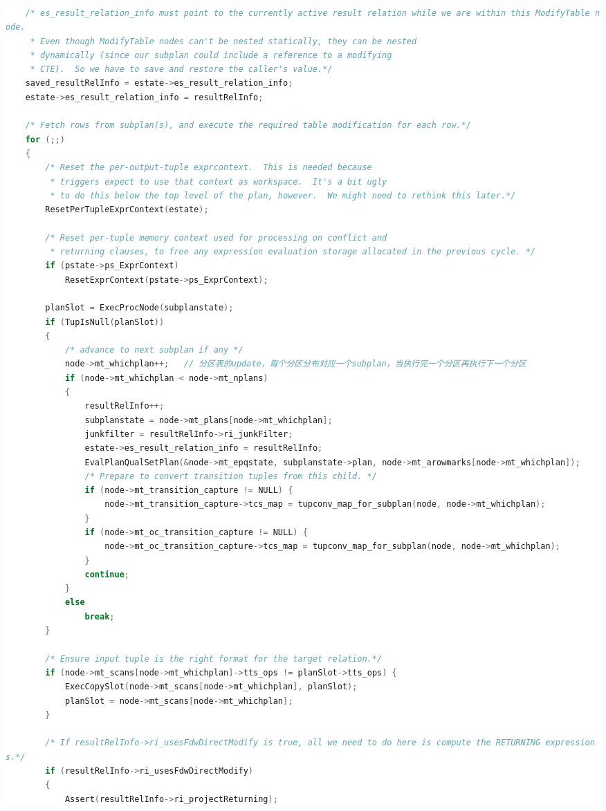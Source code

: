 ```c++
	/* es_result_relation_info must point to the currently active result relation while we are within this ModifyTable node.  
	 * Even though ModifyTable nodes can't be nested statically, they can be nested
	 * dynamically (since our subplan could include a reference to a modifying
	 * CTE).  So we have to save and restore the caller's value.*/
	saved_resultRelInfo = estate->es_result_relation_info;
	estate->es_result_relation_info = resultRelInfo;

	/* Fetch rows from subplan(s), and execute the required table modification for each row.*/
	for (;;)
	{
		/* Reset the per-output-tuple exprcontext.  This is needed because
		 * triggers expect to use that context as workspace.  It's a bit ugly
		 * to do this below the top level of the plan, however.  We might need to rethink this later.*/
		ResetPerTupleExprContext(estate);

		/* Reset per-tuple memory context used for processing on conflict and
		 * returning clauses, to free any expression evaluation storage allocated in the previous cycle. */
		if (pstate->ps_ExprContext)
			ResetExprContext(pstate->ps_ExprContext);

		planSlot = ExecProcNode(subplanstate);
		if (TupIsNull(planSlot))
		{
			/* advance to next subplan if any */
			node->mt_whichplan++;	// 分区表的update，每个分区分布对应一个subplan，当执行完一个分区再执行下一个分区
			if (node->mt_whichplan < node->mt_nplans)
			{
				resultRelInfo++;
				subplanstate = node->mt_plans[node->mt_whichplan];
				junkfilter = resultRelInfo->ri_junkFilter;
				estate->es_result_relation_info = resultRelInfo;
				EvalPlanQualSetPlan(&node->mt_epqstate, subplanstate->plan, node->mt_arowmarks[node->mt_whichplan]);
				/* Prepare to convert transition tuples from this child. */
				if (node->mt_transition_capture != NULL) {
					node->mt_transition_capture->tcs_map = tupconv_map_for_subplan(node, node->mt_whichplan);
				}
				if (node->mt_oc_transition_capture != NULL) {
					node->mt_oc_transition_capture->tcs_map = tupconv_map_for_subplan(node, node->mt_whichplan);
				}
				continue;
			}
			else
				break;
		}

		/* Ensure input tuple is the right format for the target relation.*/
		if (node->mt_scans[node->mt_whichplan]->tts_ops != planSlot->tts_ops) {
			ExecCopySlot(node->mt_scans[node->mt_whichplan], planSlot);
			planSlot = node->mt_scans[node->mt_whichplan];
		}

		/* If resultRelInfo->ri_usesFdwDirectModify is true, all we need to do here is compute the RETURNING expressions.*/
		if (resultRelInfo->ri_usesFdwDirectModify)
		{
			Assert(resultRelInfo->ri_projectReturning);
```